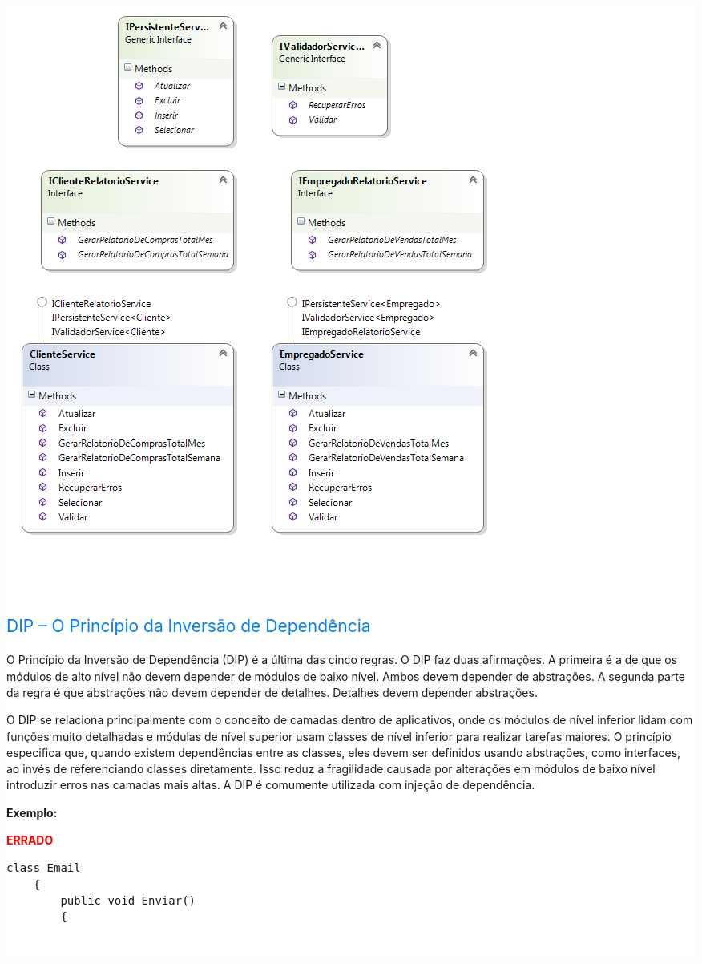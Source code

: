 <p><img style="background-image: none; padding-left: 0px; padding-right: 0px; display: inline; padding-top: 0px; border-width: 0px;" title="image" src="/assets/image.png" alt="image" width="623" height="663" border="0" /></p>
<h2>&nbsp;</h2>
<h2><span style="color: #0080ff;"><span style="font-weight: normal;">DIP – O Princípio da Inversão de Dependência</span></span></h2>
<p>O Princípio da Inversão de Dependência (DIP) é a última das cinco regras. O DIP faz duas afirmações. A primeira é a de que os módulos de alto nível não devem depender de módulos de baixo nível. Ambos devem depender de abstrações. A segunda parte da regra é que abstrações não devem depender de detalhes. Detalhes devem depender abstrações.</p>
<p>O DIP se relaciona principalmente com o conceito de camadas dentro de aplicativos, onde os módulos de nível inferior lidam com funções muito detalhadas e módulas de nível superior usam classes de nível inferior para realizar tarefas maiores. O princípio especifica que, quando existem dependências entre as classes, eles devem ser definidos usando abstrações, como interfaces, ao invés de referenciando classes diretamente. Isso reduz a fragilidade causada por alterações em módulos de baixo nível introduzir erros nas camadas mais altas. A DIP é comumente utilizada com injeção de dependência.</p>
<p><strong>Exemplo:</strong></p>
<p><strong><span style="color: #ff0000;">ERRADO</span></strong></p>
<pre class="brush: c-sharp; toolbar: false">class Email
    {
        public void Enviar()
        {
